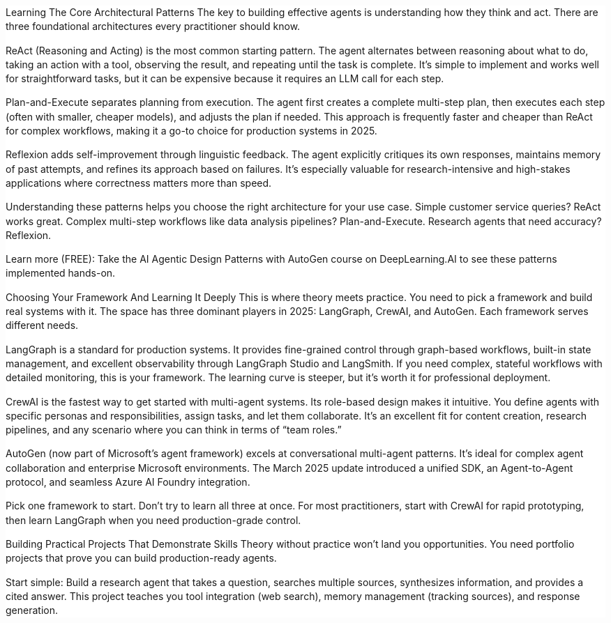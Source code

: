 Learning The Core Architectural Patterns
The key to building effective agents is understanding how they think and act. There are three foundational architectures every practitioner should know.

ReAct (Reasoning and Acting) is the most common starting pattern. The agent alternates between reasoning about what to do, taking an action with a tool, observing the result, and repeating until the task is complete. It’s simple to implement and works well for straightforward tasks, but it can be expensive because it requires an LLM call for each step.

Plan-and-Execute separates planning from execution. The agent first creates a complete multi-step plan, then executes each step (often with smaller, cheaper models), and adjusts the plan if needed. This approach is frequently faster and cheaper than ReAct for complex workflows, making it a go-to choice for production systems in 2025.

Reflexion adds self-improvement through linguistic feedback. The agent explicitly critiques its own responses, maintains memory of past attempts, and refines its approach based on failures. It’s especially valuable for research-intensive and high-stakes applications where correctness matters more than speed.

Understanding these patterns helps you choose the right architecture for your use case. Simple customer service queries? ReAct works great. Complex multi-step workflows like data analysis pipelines? Plan-and-Execute. Research agents that need accuracy? Reflexion.

Learn more (FREE): Take the AI Agentic Design Patterns with AutoGen course on DeepLearning.AI to see these patterns implemented hands-on.


Choosing Your Framework And Learning It Deeply
This is where theory meets practice. You need to pick a framework and build real systems with it. The space has three dominant players in 2025: LangGraph, CrewAI, and AutoGen. Each framework serves different needs.

LangGraph is a standard for production systems. It provides fine-grained control through graph-based workflows, built-in state management, and excellent observability through LangGraph Studio and LangSmith. If you need complex, stateful workflows with detailed monitoring, this is your framework. The learning curve is steeper, but it’s worth it for professional deployment.

CrewAI is the fastest way to get started with multi-agent systems. Its role-based design makes it intuitive. You define agents with specific personas and responsibilities, assign tasks, and let them collaborate. It’s an excellent fit for content creation, research pipelines, and any scenario where you can think in terms of “team roles.”

AutoGen (now part of Microsoft’s agent framework) excels at conversational multi-agent patterns. It’s ideal for complex agent collaboration and enterprise Microsoft environments. The March 2025 update introduced a unified SDK, an Agent-to-Agent protocol, and seamless Azure AI Foundry integration.

Pick one framework to start. Don’t try to learn all three at once. For most practitioners, start with CrewAI for rapid prototyping, then learn LangGraph when you need production-grade control.


Building Practical Projects That Demonstrate Skills
Theory without practice won’t land you opportunities. You need portfolio projects that prove you can build production-ready agents.

Start simple: Build a research agent that takes a question, searches multiple sources, synthesizes information, and provides a cited answer. This project teaches you tool integration (web search), memory management (tracking sources), and response generation.
